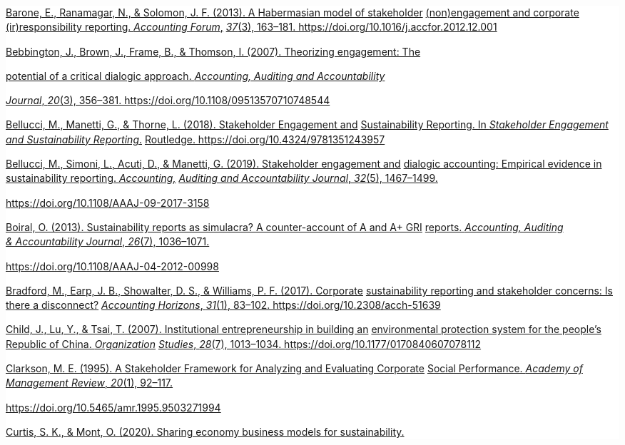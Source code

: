 <p><a href="https://doi.org/10.1016/j.accfor.2012.12.001"><span class="font4">Barone, E., Ranamagar, N., &amp;&nbsp;Solomon, J. F. (2013). A Habermasian model of stakeholder</span></a><span class="font4"> </span><a href="https://doi.org/10.1016/j.accfor.2012.12.001"><span class="font4">(non)engagement and corporate (ir)responsibility reporting. </span><span class="font4" style="font-style:italic;">Accounting Forum</span><span class="font4">,</span></a><span class="font4"> </span><a href="https://doi.org/10.1016/j.accfor.2012.12.001"><span class="font4" style="font-style:italic;">37</span><span class="font4">(3), 163–181. https://doi.org/10.1016/j.accfor.2012.12.001</span></a></p>
<p><a href="https://doi.org/10.1108/09513570710748544"><span class="font4">Bebbington, J., Brown, J., Frame, B., &amp;&nbsp;Thomson, I. (2007). Theorizing engagement: The</span></a></p>
<p><a href="https://doi.org/10.1108/09513570710748544"><span class="font4">potential of a critical dialogic approach. </span><span class="font4" style="font-style:italic;">Accounting, Auditing and Accountability</span></a></p>
<p><a href="https://doi.org/10.1108/09513570710748544"><span class="font4" style="font-style:italic;">Journal</span><span class="font4">, </span><span class="font4" style="font-style:italic;">20</span><span class="font4">(3), 356–381. https://doi.org/10.1108/09513570710748544</span></a></p>
<p><a href="https://doi.org/10.4324/9781351243957"><span class="font4">Bellucci, M., Manetti, G., &amp;&nbsp;Thorne, L. (2018). Stakeholder Engagement and</span></a><span class="font4"> </span><a href="https://doi.org/10.4324/9781351243957"><span class="font4">Sustainability Reporting. In </span><span class="font4" style="font-style:italic;">Stakeholder Engagement and Sustainability Reporting</span><span class="font4">.</span></a><span class="font4"> </span><a href="https://doi.org/10.4324/9781351243957"><span class="font4">Routledge. https://doi.org/10.4324/9781351243957</span></a></p>
<p><a href="https://doi.org/10.1108/AAAJ-09-2017-3158"><span class="font4">Bellucci, M., Simoni, L., Acuti, D., &amp;&nbsp;Manetti, G. (2019). Stakeholder engagement and</span></a><span class="font4"> </span><a href="https://doi.org/10.1108/AAAJ-09-2017-3158"><span class="font4">dialogic accounting: Empirical evidence in sustainability reporting. </span><span class="font4" style="font-style:italic;">Accounting,</span></a><span class="font4" style="font-style:italic;"> </span><a href="https://doi.org/10.1108/AAAJ-09-2017-3158"><span class="font4" style="font-style:italic;">Auditing and Accountability Journal</span><span class="font4">, </span><span class="font4" style="font-style:italic;">32</span><span class="font4">(5), 1467–1499.</span></a></p>
<p><a href="https://doi.org/10.1108/AAAJ-09-2017-3158"><span class="font4">https://doi.org/10.1108/AAAJ-09-2017-3158</span></a></p>
<p><a href="https://doi.org/10.1108/AAAJ-04-2012-00998"><span class="font4">Boiral, O. (2013). Sustainability reports as simulacra? A counter-account of A and A+ GRI</span></a><span class="font4"> </span><a href="https://doi.org/10.1108/AAAJ-04-2012-00998"><span class="font4">reports. </span><span class="font4" style="font-style:italic;">Accounting, Auditing &amp;&nbsp;Accountability Journal</span><span class="font4">, </span><span class="font4" style="font-style:italic;">26</span><span class="font4">(7), 1036–1071.</span></a></p>
<p><a href="https://doi.org/10.1108/AAAJ-04-2012-00998"><span class="font4">https://doi.org/10.1108/AAAJ-04-2012-00998</span></a></p>
<p><a href="https://doi.org/10.2308/acch-51639"><span class="font4">Bradford, M., Earp, J. B., Showalter, D. S., &amp;&nbsp;Williams, P. F. (2017). Corporate</span></a><span class="font4"> </span><a href="https://doi.org/10.2308/acch-51639"><span class="font4">sustainability reporting and stakeholder concerns: Is there a disconnect?</span></a><span class="font4"> </span><a href="https://doi.org/10.2308/acch-51639"><span class="font4" style="font-style:italic;">Accounting Horizons</span><span class="font4">, </span><span class="font4" style="font-style:italic;">31</span><span class="font4">(1), 83–102. https://doi.org/10.2308/acch-51639</span></a></p>
<p><a href="https://doi.org/10.1177/0170840607078112"><span class="font4">Child, J., Lu, Y., &amp;&nbsp;Tsai, T. (2007). Institutional entrepreneurship in building an</span></a><span class="font4"> </span><a href="https://doi.org/10.1177/0170840607078112"><span class="font4">environmental protection system for the people’s Republic of China. </span><span class="font4" style="font-style:italic;">Organization</span></a><span class="font4" style="font-style:italic;"> </span><a href="https://doi.org/10.1177/0170840607078112"><span class="font4" style="font-style:italic;">Studies</span><span class="font4">, </span><span class="font4" style="font-style:italic;">28</span><span class="font4">(7), 1013–1034. https://doi.org/10.1177/0170840607078112</span></a></p>
<p><a href="https://doi.org/10.5465/amr.1995.9503271994"><span class="font4">Clarkson, M. E. (1995). A Stakeholder Framework for Analyzing and Evaluating Corporate</span></a><span class="font4"> </span><a href="https://doi.org/10.5465/amr.1995.9503271994"><span class="font4">Social Performance. </span><span class="font4" style="font-style:italic;">Academy of Management Review</span><span class="font4">, </span><span class="font4" style="font-style:italic;">20</span><span class="font4">(1), 92–117.</span></a></p>
<p><a href="https://doi.org/10.5465/amr.1995.9503271994"><span class="font4">https://doi.org/10.5465/amr.1995.9503271994</span></a></p>
<p><a href="https://doi.org/10.1016/j.jclepro.2020.121519"><span class="font4">Curtis, S. K., &amp;&nbsp;Mont, O. (2020). Sharing economy business models for sustainability.</span></a></p>